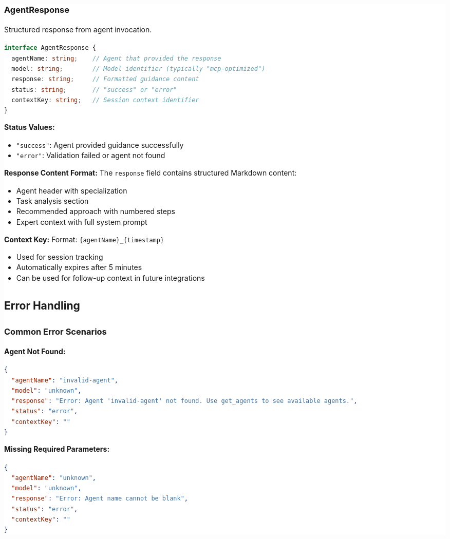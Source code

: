 ### AgentResponse

Structured response from agent invocation.

```typescript
interface AgentResponse {
  agentName: string;    // Agent that provided the response
  model: string;        // Model identifier (typically "mcp-optimized")
  response: string;     // Formatted guidance content
  status: string;       // "success" or "error"
  contextKey: string;   // Session context identifier
}
```

**Status Values:**
- `"success"`: Agent provided guidance successfully
- `"error"`: Validation failed or agent not found

**Response Content Format:**
The `response` field contains structured Markdown content:
- Agent header with specialization
- Task analysis section
- Recommended approach with numbered steps
- Expert context with full system prompt

**Context Key:**
Format: `{agentName}_{timestamp}`
- Used for session tracking
- Automatically expires after 5 minutes
- Can be used for follow-up context in future integrations

## Error Handling

### Common Error Scenarios

**Agent Not Found:**
```json
{
  "agentName": "invalid-agent",
  "model": "unknown",
  "response": "Error: Agent 'invalid-agent' not found. Use get_agents to see available agents.",
  "status": "error",
  "contextKey": ""
}
```

**Missing Required Parameters:**
```json
{
  "agentName": "unknown",
  "model": "unknown",
  "response": "Error: Agent name cannot be blank",
  "status": "error",
  "contextKey": ""
}
```
